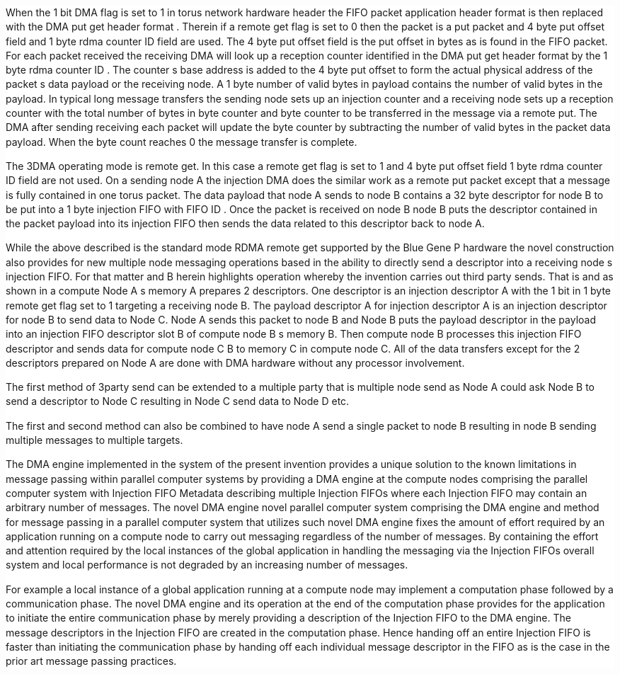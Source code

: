 When the 1 bit DMA flag is set to 1 in torus network hardware header the FIFO packet application header format is then replaced with the DMA put get header format . Therein if a remote get flag is set to 0 then the packet is a put packet and 4 byte put offset field and 1 byte rdma counter ID field are used. The 4 byte put offset field is the put offset in bytes as is found in the FIFO packet. For each packet received the receiving DMA will look up a reception counter identified in the DMA put get header format by the 1 byte rdma counter ID . The counter s base address is added to the 4 byte put offset to form the actual physical address of the packet s data payload or the receiving node. A 1 byte number of valid bytes in payload contains the number of valid bytes in the payload. In typical long message transfers the sending node sets up an injection counter and a receiving node sets up a reception counter with the total number of bytes in byte counter and byte counter to be transferred in the message via a remote put. The DMA after sending receiving each packet will update the byte counter by subtracting the number of valid bytes in the packet data payload. When the byte count reaches 0 the message transfer is complete.

The 3DMA operating mode is remote get. In this case a remote get flag is set to 1 and 4 byte put offset field 1 byte rdma counter ID field are not used. On a sending node A the injection DMA does the similar work as a remote put packet except that a message is fully contained in one torus packet. The data payload that node A sends to node B contains a 32 byte descriptor for node B to be put into a 1 byte injection FIFO with FIFO ID . Once the packet is received on node B node B puts the descriptor contained in the packet payload into its injection FIFO then sends the data related to this descriptor back to node A.

While the above described is the standard mode RDMA remote get supported by the Blue Gene P hardware the novel construction also provides for new multiple node messaging operations based in the ability to directly send a descriptor into a receiving node s injection FIFO. For that matter and B herein highlights operation whereby the invention carries out third party sends. That is and as shown in a compute Node A s memory A prepares 2 descriptors. One descriptor is an injection descriptor A with the 1 bit in 1 byte remote get flag set to 1 targeting a receiving node B. The payload descriptor A for injection descriptor A is an injection descriptor for node B to send data to Node C. Node A sends this packet to node B and Node B puts the payload descriptor in the payload into an injection FIFO descriptor slot B of compute node B s memory B. Then compute node B processes this injection FIFO descriptor and sends data for compute node C B to memory C in compute node C. All of the data transfers except for the 2 descriptors prepared on Node A are done with DMA hardware without any processor involvement.

The first method of 3party send can be extended to a multiple party that is multiple node send as Node A could ask Node B to send a descriptor to Node C resulting in Node C send data to Node D etc.

The first and second method can also be combined to have node A send a single packet to node B resulting in node B sending multiple messages to multiple targets.

The DMA engine implemented in the system of the present invention provides a unique solution to the known limitations in message passing within parallel computer systems by providing a DMA engine at the compute nodes comprising the parallel computer system with Injection FIFO Metadata describing multiple Injection FIFOs where each Injection FIFO may contain an arbitrary number of messages. The novel DMA engine novel parallel computer system comprising the DMA engine and method for message passing in a parallel computer system that utilizes such novel DMA engine fixes the amount of effort required by an application running on a compute node to carry out messaging regardless of the number of messages. By containing the effort and attention required by the local instances of the global application in handling the messaging via the Injection FIFOs overall system and local performance is not degraded by an increasing number of messages.

For example a local instance of a global application running at a compute node may implement a computation phase followed by a communication phase. The novel DMA engine and its operation at the end of the computation phase provides for the application to initiate the entire communication phase by merely providing a description of the Injection FIFO to the DMA engine. The message descriptors in the Injection FIFO are created in the computation phase. Hence handing off an entire Injection FIFO is faster than initiating the communication phase by handing off each individual message descriptor in the FIFO as is the case in the prior art message passing practices.
